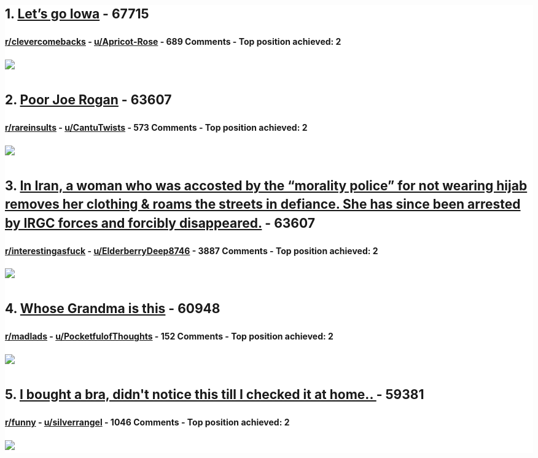 ## 1. [Let’s go Iowa](http://reddit.com/r/clevercomebacks/comments/1gisqhh/lets_go_iowa/) - 67715
#### [r/clevercomebacks](http://reddit.com/r/clevercomebacks) - [u/Apricot-Rose](http://reddit.com/u/Apricot-Rose) - 689 Comments - Top position achieved: 2

<a href="https://i.redd.it/9sxb1scs5qyd1.jpeg"><img src="https://b.thumbs.redditmedia.com/mhIPspW9pEEXzsa3jaTWuIXu1hxFbxK-sthi_0-LdEI.jpg"></img></a>

## 2. [Poor Joe Rogan](http://reddit.com/r/rareinsults/comments/1gixbyo/poor_joe_rogan/) - 63607
#### [r/rareinsults](http://reddit.com/r/rareinsults) - [u/CantuTwists](http://reddit.com/u/CantuTwists) - 573 Comments - Top position achieved: 2

<a href="https://i.redd.it/u0fhb7s15ryd1.jpeg"><img src="https://b.thumbs.redditmedia.com/E2XmWoJhAW8oMZw_vSXrXfzpuX5tLM78mtP3C_wWzCU.jpg"></img></a>

## 3. [In Iran, a woman who was accosted by the “morality police” for not wearing hijab removes her clothing &amp; roams the streets in defiance. She has since been arrested by IRGC forces and forcibly disappeared.](http://reddit.com/r/interestingasfuck/comments/1gim7tp/in_iran_a_woman_who_was_accosted_by_the_morality/) - 63607
#### [r/interestingasfuck](http://reddit.com/r/interestingasfuck) - [u/ElderberryDeep8746](http://reddit.com/u/ElderberryDeep8746) - 3887 Comments - Top position achieved: 2

<a href="https://v.redd.it/cbjlroyxooyd1"><img src="https://external-preview.redd.it/N2o3dnpkdnhvb3lkMSjm6b_r4J6rv1vUAylTVeuJ3vdyUNqd7YquORgfoWBh.png?width=140&amp;height=140&amp;crop=140:140,smart&amp;format=jpg&amp;v=enabled&amp;lthumb=true&amp;s=abc12fc523ea1facae13c82ba5f67494f0f7ba82"></img></a>

## 4. [Whose Grandma is this](http://reddit.com/r/madlads/comments/1gin86q/whose_grandma_is_this/) - 60948
#### [r/madlads](http://reddit.com/r/madlads) - [u/PocketfulofThoughts](http://reddit.com/u/PocketfulofThoughts) - 152 Comments - Top position achieved: 2

<a href="https://i.redd.it/5pha485byoyd1.jpeg"><img src="https://a.thumbs.redditmedia.com/2W1XWJVcd1StYiHb820jUd3y1QfP9xNYpZybnS-FZd8.jpg"></img></a>

## 5. [I bought a bra, didn't notice this till I checked it at home.. ](http://reddit.com/r/funny/comments/1giqw4o/i_bought_a_bra_didnt_notice_this_till_i_checked/) - 59381
#### [r/funny](http://reddit.com/r/funny) - [u/silverrangel](http://reddit.com/u/silverrangel) - 1046 Comments - Top position achieved: 2

<a href="https://i.redd.it/2ofx32fqrpyd1.png"><img src="https://b.thumbs.redditmedia.com/l1yrWuj5rbL0b3ZY-_Ne50M7F9Q0qPai98699UXJUIo.jpg"></img></a>
